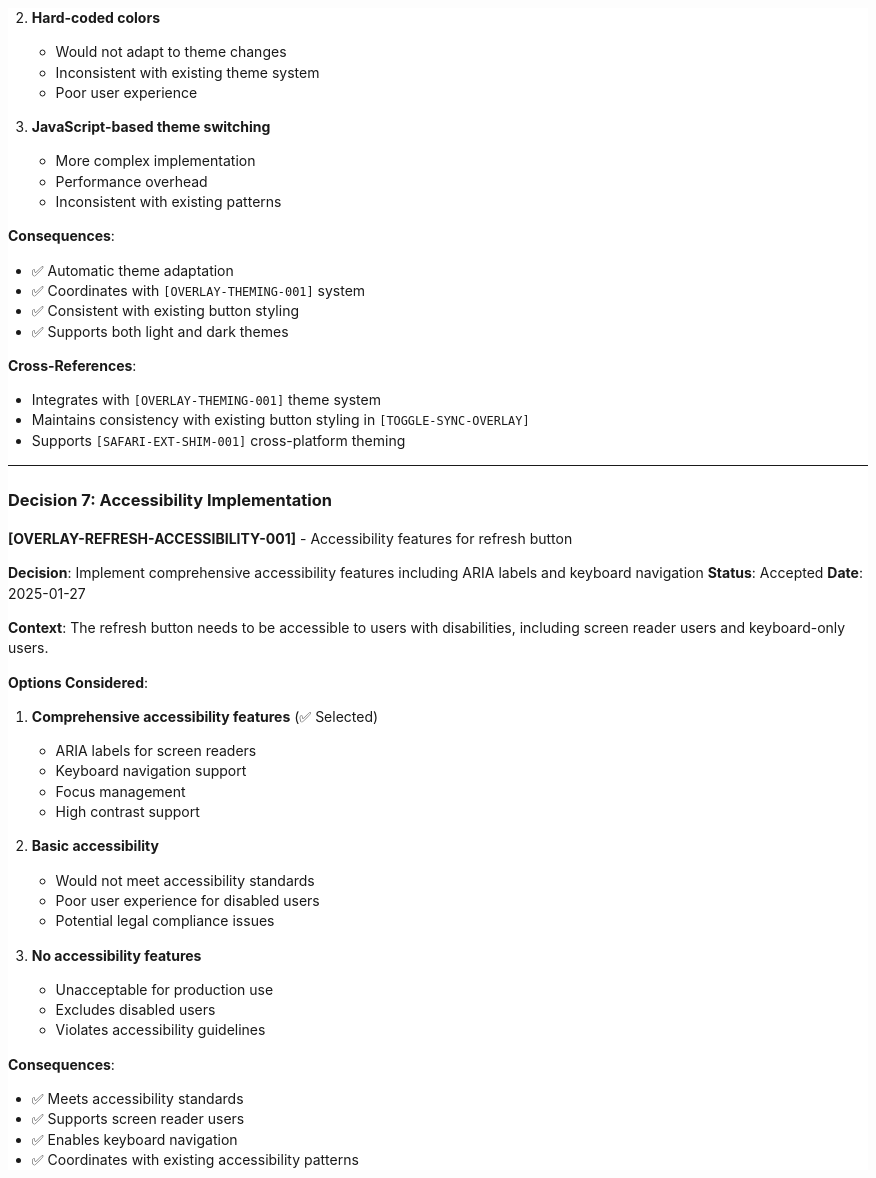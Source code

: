 2. **Hard-coded colors**
   - Would not adapt to theme changes
   - Inconsistent with existing theme system
   - Poor user experience

3. **JavaScript-based theme switching**
   - More complex implementation
   - Performance overhead
   - Inconsistent with existing patterns

**Consequences**:
- ✅ Automatic theme adaptation
- ✅ Coordinates with `[OVERLAY-THEMING-001]` system
- ✅ Consistent with existing button styling
- ✅ Supports both light and dark themes

**Cross-References**:
- Integrates with `[OVERLAY-THEMING-001]` theme system
- Maintains consistency with existing button styling in `[TOGGLE-SYNC-OVERLAY]`
- Supports `[SAFARI-EXT-SHIM-001]` cross-platform theming

---

### **Decision 7: Accessibility Implementation**
**[OVERLAY-REFRESH-ACCESSIBILITY-001]** - Accessibility features for refresh button

**Decision**: Implement comprehensive accessibility features including ARIA labels and keyboard navigation
**Status**: Accepted
**Date**: 2025-01-27

**Context**: The refresh button needs to be accessible to users with disabilities, including screen reader users and keyboard-only users.

**Options Considered**:
1. **Comprehensive accessibility features** (✅ Selected)
   - ARIA labels for screen readers
   - Keyboard navigation support
   - Focus management
   - High contrast support
   
2. **Basic accessibility**
   - Would not meet accessibility standards
   - Poor user experience for disabled users
   - Potential legal compliance issues

3. **No accessibility features**
   - Unacceptable for production use
   - Excludes disabled users
   - Violates accessibility guidelines

**Consequences**:
- ✅ Meets accessibility standards
- ✅ Supports screen reader users
- ✅ Enables keyboard navigation
- ✅ Coordinates with existing accessibility patterns
